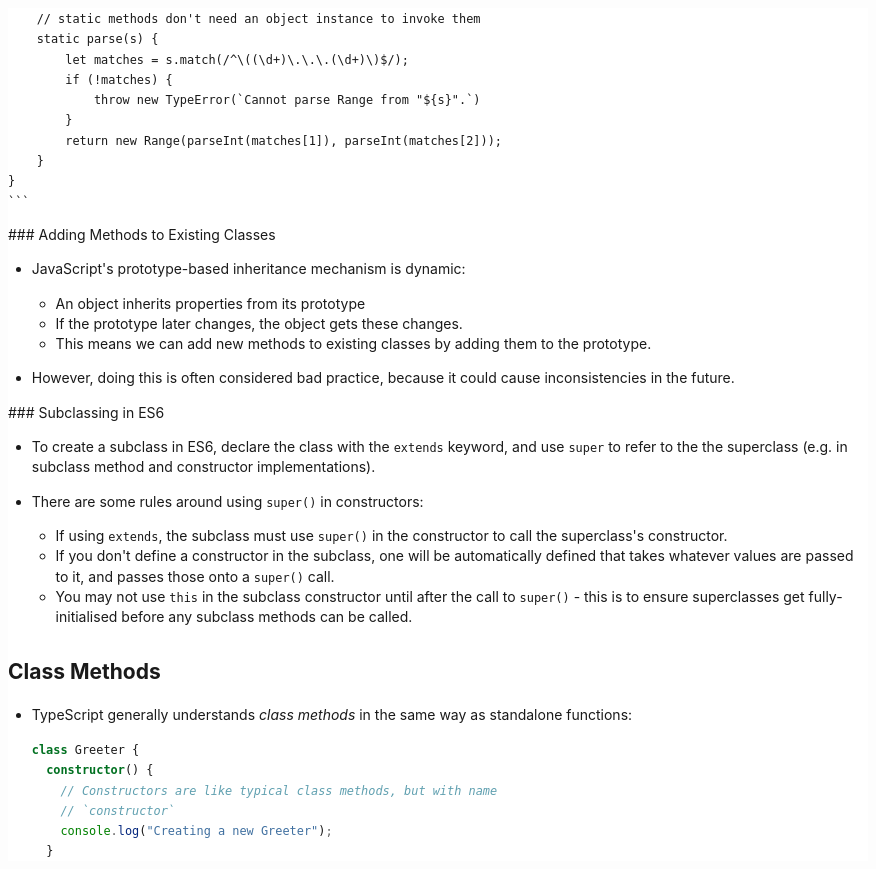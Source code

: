         // static methods don't need an object instance to invoke them
        static parse(s) {
            let matches = s.match(/^\((\d+)\.\.\.(\d+)\)$/);
            if (!matches) {
                throw new TypeError(`Cannot parse Range from "${s}".`)
            }
            return new Range(parseInt(matches[1]), parseInt(matches[2]));
        }
    }
    ```


### Adding Methods to Existing Classes

- JavaScript's prototype-based inheritance mechanism is dynamic:
    - An object inherits properties from its prototype
    - If the prototype later changes, the object gets these changes.
    - This means we can add new methods to existing classes by adding them
      to the prototype.

- However, doing this is often considered bad practice, because it could cause
  inconsistencies in the future.



### Subclassing in ES6

- To create a subclass in ES6, declare the class with the `extends` keyword,
  and use `super` to refer to the the superclass (e.g. in subclass method
  and constructor implementations).

- There are some rules around using `super()` in constructors:
    - If using `extends`, the subclass must use `super()` in the constructor to
      call the superclass's constructor.
    - If you don't define a constructor in the subclass, one will be
      automatically defined that takes whatever values are passed to it, and
      passes those onto a `super()` call.
    - You may not use `this` in the subclass constructor until after the call
      to `super()` - this is to ensure superclasses get fully-initialised
      before any subclass methods can be called.
      


## Class Methods

- TypeScript generally understands _class methods_ in the same way as standalone
  functions:

    ```typescript
    class Greeter {
      constructor() {
        // Constructors are like typical class methods, but with name
        // `constructor`
        console.log("Creating a new Greeter");
      }
